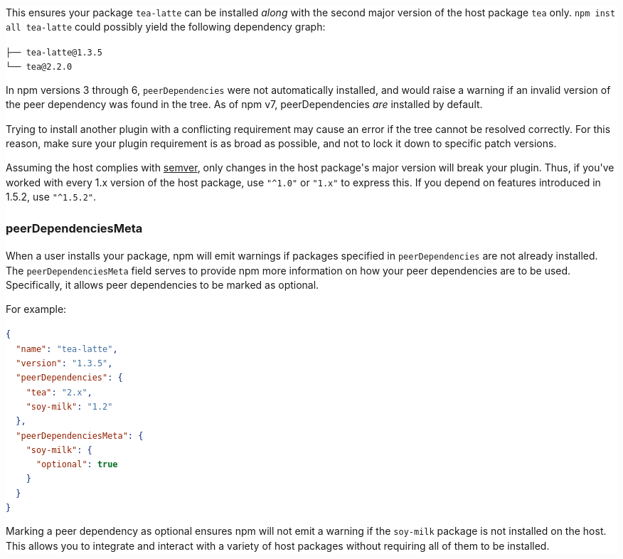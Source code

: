 This ensures your package `tea-latte` can be installed *along* with the
second major version of the host package `tea` only. `npm install
tea-latte` could possibly yield the following dependency graph:

```bash
├── tea-latte@1.3.5
└── tea@2.2.0
```

In npm versions 3 through 6, `peerDependencies` were not automatically
installed, and would raise a warning if an invalid version of the peer
dependency was found in the tree.  As of npm v7, peerDependencies _are_
installed by default.

Trying to install another plugin with a conflicting requirement may cause
an error if the tree cannot be resolved correctly. For this reason, make
sure your plugin requirement is as broad as possible, and not to lock it
down to specific patch versions.

Assuming the host complies with [semver](https://semver.org/), only changes
in the host package's major version will break your plugin. Thus, if you've
worked with every 1.x version of the host package, use `"^1.0"` or `"1.x"`
to express this. If you depend on features introduced in 1.5.2, use
`"^1.5.2"`.

### peerDependenciesMeta

When a user installs your package, npm will emit warnings if packages
specified in `peerDependencies` are not already installed. The
`peerDependenciesMeta` field serves to provide npm more information on how
your peer dependencies are to be used. Specifically, it allows peer
dependencies to be marked as optional.

For example:

```json
{
  "name": "tea-latte",
  "version": "1.3.5",
  "peerDependencies": {
    "tea": "2.x",
    "soy-milk": "1.2"
  },
  "peerDependenciesMeta": {
    "soy-milk": {
      "optional": true
    }
  }
}
```

Marking a peer dependency as optional ensures npm will not emit a warning
if the `soy-milk` package is not installed on the host. This allows you to
integrate and interact with a variety of host packages without requiring
all of them to be installed.
